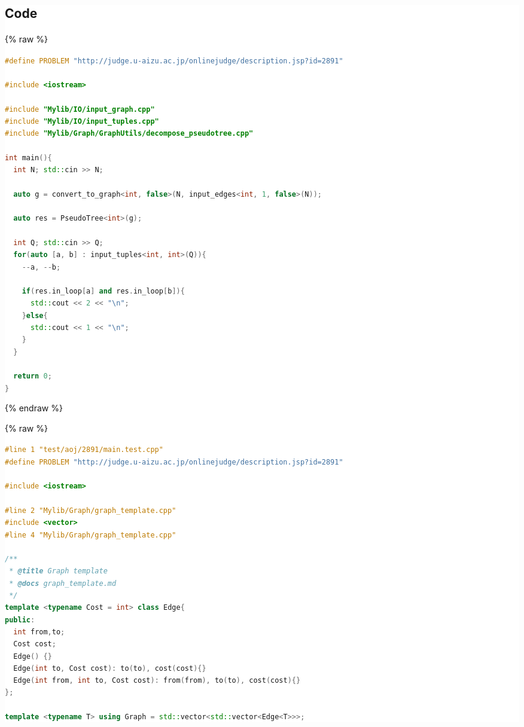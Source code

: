
## Code

<a id="unbundled"></a>
{% raw %}
```cpp
#define PROBLEM "http://judge.u-aizu.ac.jp/onlinejudge/description.jsp?id=2891"

#include <iostream>

#include "Mylib/IO/input_graph.cpp"
#include "Mylib/IO/input_tuples.cpp"
#include "Mylib/Graph/GraphUtils/decompose_pseudotree.cpp"

int main(){
  int N; std::cin >> N;

  auto g = convert_to_graph<int, false>(N, input_edges<int, 1, false>(N));

  auto res = PseudoTree<int>(g);

  int Q; std::cin >> Q;
  for(auto [a, b] : input_tuples<int, int>(Q)){
    --a, --b;

    if(res.in_loop[a] and res.in_loop[b]){
      std::cout << 2 << "\n";
    }else{
      std::cout << 1 << "\n"; 
    }
  }

  return 0;
}

```
{% endraw %}

<a id="bundled"></a>
{% raw %}
```cpp
#line 1 "test/aoj/2891/main.test.cpp"
#define PROBLEM "http://judge.u-aizu.ac.jp/onlinejudge/description.jsp?id=2891"

#include <iostream>

#line 2 "Mylib/Graph/graph_template.cpp"
#include <vector>
#line 4 "Mylib/Graph/graph_template.cpp"

/**
 * @title Graph template
 * @docs graph_template.md
 */
template <typename Cost = int> class Edge{
public:
  int from,to;
  Cost cost;
  Edge() {}
  Edge(int to, Cost cost): to(to), cost(cost){}
  Edge(int from, int to, Cost cost): from(from), to(to), cost(cost){}
};

template <typename T> using Graph = std::vector<std::vector<Edge<T>>>;
```